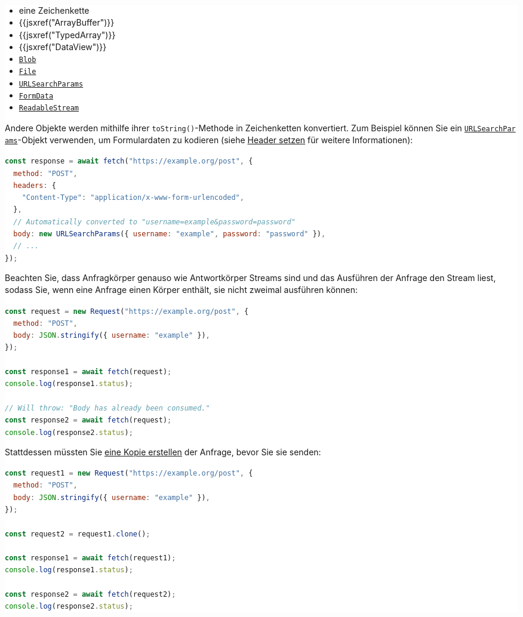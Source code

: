 - eine Zeichenkette
- {{jsxref("ArrayBuffer")}}
- {{jsxref("TypedArray")}}
- {{jsxref("DataView")}}
- [`Blob`](/de/docs/Web/API/Blob)
- [`File`](/de/docs/Web/API/File)
- [`URLSearchParams`](/de/docs/Web/API/URLSearchParams)
- [`FormData`](/de/docs/Web/API/FormData)
- [`ReadableStream`](/de/docs/Web/API/ReadableStream)

Andere Objekte werden mithilfe ihrer `toString()`-Methode in Zeichenketten konvertiert. Zum Beispiel können Sie ein [`URLSearchParams`](/de/docs/Web/API/URLSearchParams)-Objekt verwenden, um Formulardaten zu kodieren (siehe [Header setzen](#header_setzen) für weitere Informationen):

```js
const response = await fetch("https://example.org/post", {
  method: "POST",
  headers: {
    "Content-Type": "application/x-www-form-urlencoded",
  },
  // Automatically converted to "username=example&password=password"
  body: new URLSearchParams({ username: "example", password: "password" }),
  // ...
});
```

Beachten Sie, dass Anfragkörper genauso wie Antwortkörper Streams sind und das Ausführen der Anfrage den Stream liest, sodass Sie, wenn eine Anfrage einen Körper enthält, sie nicht zweimal ausführen können:

```js example-bad
const request = new Request("https://example.org/post", {
  method: "POST",
  body: JSON.stringify({ username: "example" }),
});

const response1 = await fetch(request);
console.log(response1.status);

// Will throw: "Body has already been consumed."
const response2 = await fetch(request);
console.log(response2.status);
```

Stattdessen müssten Sie [eine Kopie erstellen](/de/docs/Web/API/Request/clone) der Anfrage, bevor Sie sie senden:

```js
const request1 = new Request("https://example.org/post", {
  method: "POST",
  body: JSON.stringify({ username: "example" }),
});

const request2 = request1.clone();

const response1 = await fetch(request1);
console.log(response1.status);

const response2 = await fetch(request2);
console.log(response2.status);
```

